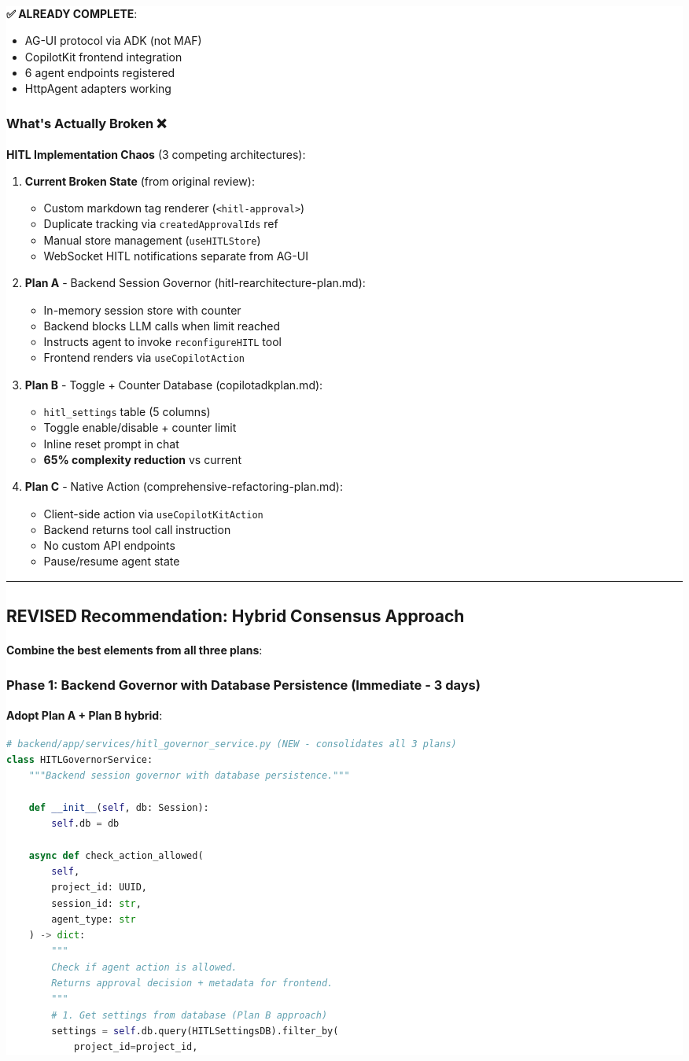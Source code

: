 **✅ ALREADY COMPLETE**:
- AG-UI protocol via ADK (not MAF)
- CopilotKit frontend integration
- 6 agent endpoints registered
- HttpAgent adapters working

### What's Actually Broken ❌

**HITL Implementation Chaos** (3 competing architectures):

1. **Current Broken State** (from original review):
   - Custom markdown tag renderer (`<hitl-approval>`)
   - Duplicate tracking via `createdApprovalIds` ref
   - Manual store management (`useHITLStore`)
   - WebSocket HITL notifications separate from AG-UI

2. **Plan A** - Backend Session Governor (hitl-rearchitecture-plan.md):
   - In-memory session store with counter
   - Backend blocks LLM calls when limit reached
   - Instructs agent to invoke `reconfigureHITL` tool
   - Frontend renders via `useCopilotAction`

3. **Plan B** - Toggle + Counter Database (copilotadkplan.md):
   - `hitl_settings` table (5 columns)
   - Toggle enable/disable + counter limit
   - Inline reset prompt in chat
   - **65% complexity reduction** vs current

4. **Plan C** - Native Action (comprehensive-refactoring-plan.md):
   - Client-side action via `useCopilotKitAction`
   - Backend returns tool call instruction
   - No custom API endpoints
   - Pause/resume agent state

---

## REVISED Recommendation: **Hybrid Consensus Approach**

**Combine the best elements from all three plans**:

### Phase 1: Backend Governor with Database Persistence (Immediate - 3 days)

**Adopt Plan A + Plan B hybrid**:

```python
# backend/app/services/hitl_governor_service.py (NEW - consolidates all 3 plans)
class HITLGovernorService:
    """Backend session governor with database persistence."""

    def __init__(self, db: Session):
        self.db = db

    async def check_action_allowed(
        self,
        project_id: UUID,
        session_id: str,
        agent_type: str
    ) -> dict:
        """
        Check if agent action is allowed.
        Returns approval decision + metadata for frontend.
        """
        # 1. Get settings from database (Plan B approach)
        settings = self.db.query(HITLSettingsDB).filter_by(
            project_id=project_id,
```